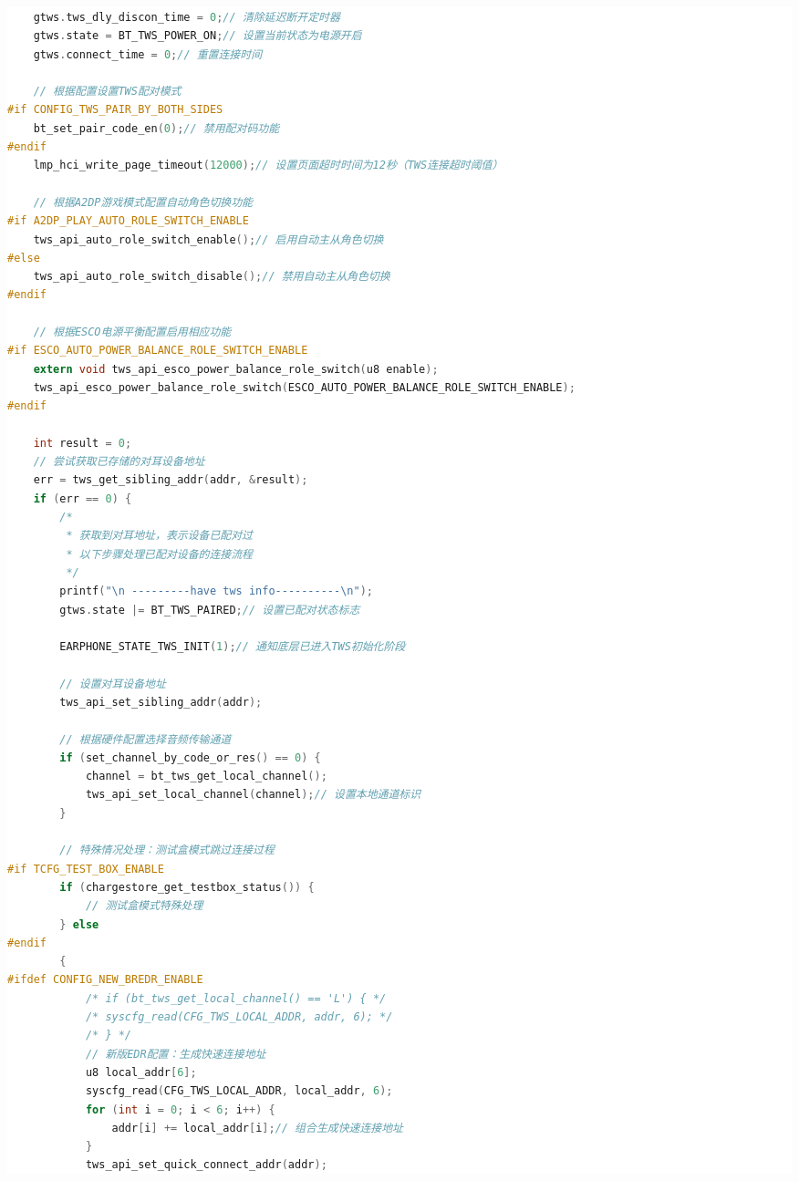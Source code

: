 ```c
    gtws.tws_dly_discon_time = 0;// 清除延迟断开定时器
    gtws.state = BT_TWS_POWER_ON;// 设置当前状态为电源开启
    gtws.connect_time = 0;// 重置连接时间

    // 根据配置设置TWS配对模式
#if CONFIG_TWS_PAIR_BY_BOTH_SIDES
    bt_set_pair_code_en(0);// 禁用配对码功能
#endif
    lmp_hci_write_page_timeout(12000);// 设置页面超时时间为12秒（TWS连接超时阈值）

    // 根据A2DP游戏模式配置自动角色切换功能
#if A2DP_PLAY_AUTO_ROLE_SWITCH_ENABLE
    tws_api_auto_role_switch_enable();// 启用自动主从角色切换
#else
    tws_api_auto_role_switch_disable();// 禁用自动主从角色切换
#endif

    // 根据ESCO电源平衡配置启用相应功能
#if ESCO_AUTO_POWER_BALANCE_ROLE_SWITCH_ENABLE
    extern void tws_api_esco_power_balance_role_switch(u8 enable);
    tws_api_esco_power_balance_role_switch(ESCO_AUTO_POWER_BALANCE_ROLE_SWITCH_ENABLE);
#endif

    int result = 0;
    // 尝试获取已存储的对耳设备地址
    err = tws_get_sibling_addr(addr, &result);
    if (err == 0) {
        /*
         * 获取到对耳地址，表示设备已配对过
         * 以下步骤处理已配对设备的连接流程
         */
        printf("\n ---------have tws info----------\n");
        gtws.state |= BT_TWS_PAIRED;// 设置已配对状态标志

        EARPHONE_STATE_TWS_INIT(1);// 通知底层已进入TWS初始化阶段

        // 设置对耳设备地址
        tws_api_set_sibling_addr(addr);

        // 根据硬件配置选择音频传输通道
        if (set_channel_by_code_or_res() == 0) {
            channel = bt_tws_get_local_channel();
            tws_api_set_local_channel(channel);// 设置本地通道标识
        }

        // 特殊情况处理：测试盒模式跳过连接过程
#if TCFG_TEST_BOX_ENABLE
        if (chargestore_get_testbox_status()) {
            // 测试盒模式特殊处理
        } else
#endif
        {
#ifdef CONFIG_NEW_BREDR_ENABLE
            /* if (bt_tws_get_local_channel() == 'L') { */
            /* syscfg_read(CFG_TWS_LOCAL_ADDR, addr, 6); */
            /* } */
            // 新版EDR配置：生成快速连接地址
            u8 local_addr[6];
            syscfg_read(CFG_TWS_LOCAL_ADDR, local_addr, 6);
            for (int i = 0; i < 6; i++) {
                addr[i] += local_addr[i];// 组合生成快速连接地址
            }
            tws_api_set_quick_connect_addr(addr);
```
